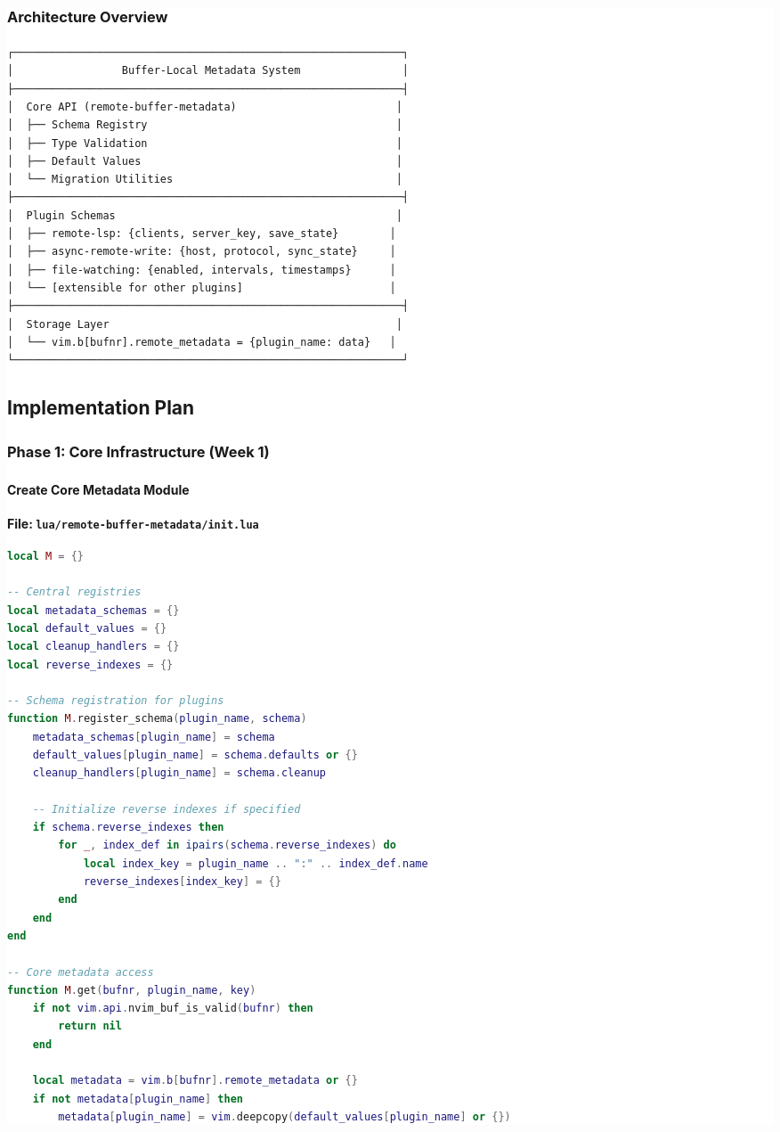 ### Architecture Overview

```
┌─────────────────────────────────────────────────────────────┐
│                 Buffer-Local Metadata System                │
├─────────────────────────────────────────────────────────────┤
│  Core API (remote-buffer-metadata)                         │
│  ├── Schema Registry                                       │
│  ├── Type Validation                                       │
│  ├── Default Values                                        │
│  └── Migration Utilities                                   │
├─────────────────────────────────────────────────────────────┤
│  Plugin Schemas                                            │
│  ├── remote-lsp: {clients, server_key, save_state}        │
│  ├── async-remote-write: {host, protocol, sync_state}     │
│  ├── file-watching: {enabled, intervals, timestamps}      │
│  └── [extensible for other plugins]                       │
├─────────────────────────────────────────────────────────────┤
│  Storage Layer                                             │
│  └── vim.b[bufnr].remote_metadata = {plugin_name: data}   │
└─────────────────────────────────────────────────────────────┘
```

## Implementation Plan

### Phase 1: Core Infrastructure (Week 1)

#### Create Core Metadata Module

**File: `lua/remote-buffer-metadata/init.lua`**
```lua
local M = {}

-- Central registries
local metadata_schemas = {}
local default_values = {}
local cleanup_handlers = {}
local reverse_indexes = {}

-- Schema registration for plugins
function M.register_schema(plugin_name, schema)
    metadata_schemas[plugin_name] = schema
    default_values[plugin_name] = schema.defaults or {}
    cleanup_handlers[plugin_name] = schema.cleanup

    -- Initialize reverse indexes if specified
    if schema.reverse_indexes then
        for _, index_def in ipairs(schema.reverse_indexes) do
            local index_key = plugin_name .. ":" .. index_def.name
            reverse_indexes[index_key] = {}
        end
    end
end

-- Core metadata access
function M.get(bufnr, plugin_name, key)
    if not vim.api.nvim_buf_is_valid(bufnr) then
        return nil
    end

    local metadata = vim.b[bufnr].remote_metadata or {}
    if not metadata[plugin_name] then
        metadata[plugin_name] = vim.deepcopy(default_values[plugin_name] or {})
```